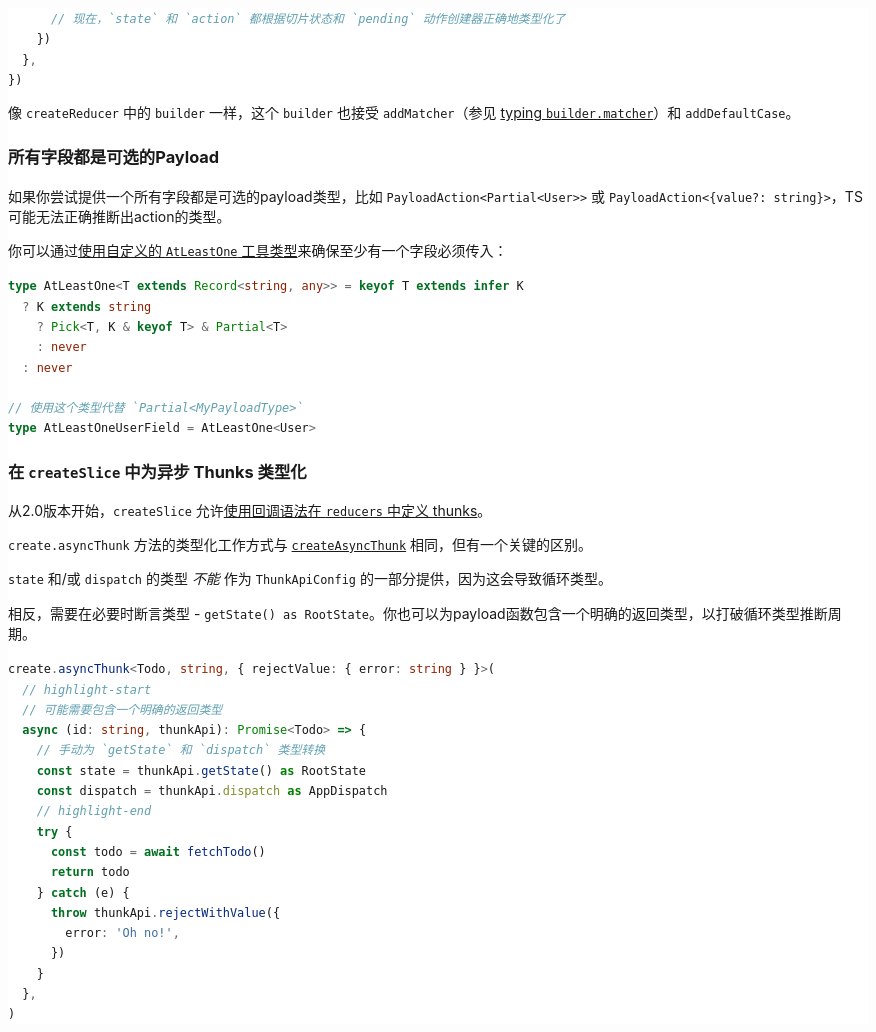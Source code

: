 ```ts {27-30}
      // 现在，`state` 和 `action` 都根据切片状态和 `pending` 动作创建器正确地类型化了
    })
  },
})
```

像 `createReducer` 中的 `builder` 一样，这个 `builder` 也接受 `addMatcher`（参见 [typing `builder.matcher`](#typing-builderaddmatcher)）和 `addDefaultCase`。

### 所有字段都是可选的Payload

如果你尝试提供一个所有字段都是可选的payload类型，比如 `PayloadAction<Partial<User>>` 或 `PayloadAction<{value?: string}>`，TS可能无法正确推断出action的类型。

你可以通过[使用自定义的 `AtLeastOne` 工具类型](https://github.com/reduxjs/redux-toolkit/issues/1423#issuecomment-902680573)来确保至少有一个字段必须传入：

```ts no-transpile
type AtLeastOne<T extends Record<string, any>> = keyof T extends infer K
  ? K extends string
    ? Pick<T, K & keyof T> & Partial<T>
    : never
  : never

// 使用这个类型代替 `Partial<MyPayloadType>`
type AtLeastOneUserField = AtLeastOne<User>
```

### 在 `createSlice` 中为异步 Thunks 类型化

从2.0版本开始，`createSlice` 允许[使用回调语法在 `reducers` 中定义 thunks](../api/createSlice.mdx/#the-reducers-creator-callback-notation)。

`create.asyncThunk` 方法的类型化工作方式与 [`createAsyncThunk`](#createasyncthunk) 相同，但有一个关键的区别。

`state` 和/或 `dispatch` 的类型 _不能_ 作为 `ThunkApiConfig` 的一部分提供，因为这会导致循环类型。

相反，需要在必要时断言类型 - `getState() as RootState`。你也可以为payload函数包含一个明确的返回类型，以打破循环类型推断周期。

```ts no-transpile
create.asyncThunk<Todo, string, { rejectValue: { error: string } }>(
  // highlight-start
  // 可能需要包含一个明确的返回类型
  async (id: string, thunkApi): Promise<Todo> => {
    // 手动为 `getState` 和 `dispatch` 类型转换
    const state = thunkApi.getState() as RootState
    const dispatch = thunkApi.dispatch as AppDispatch
    // highlight-end
    try {
      const todo = await fetchTodo()
      return todo
    } catch (e) {
      throw thunkApi.rejectWithValue({
        error: 'Oh no!',
      })
    }
  },
)
```
